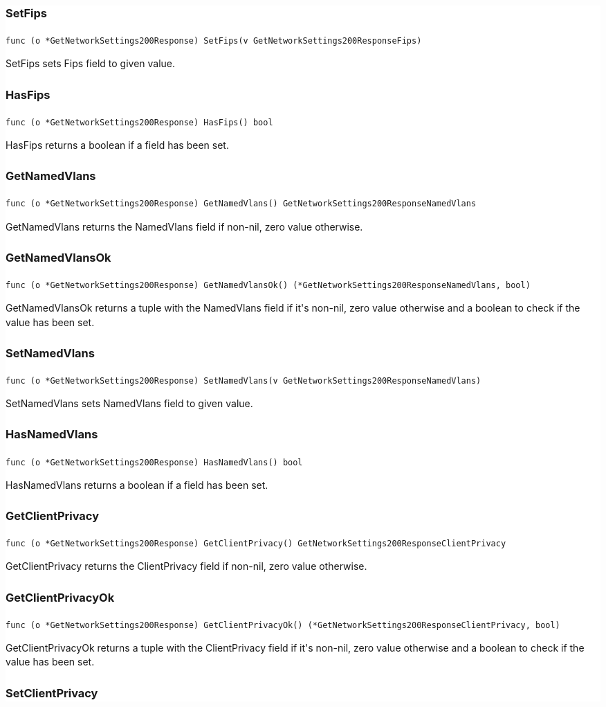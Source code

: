 ### SetFips

`func (o *GetNetworkSettings200Response) SetFips(v GetNetworkSettings200ResponseFips)`

SetFips sets Fips field to given value.

### HasFips

`func (o *GetNetworkSettings200Response) HasFips() bool`

HasFips returns a boolean if a field has been set.

### GetNamedVlans

`func (o *GetNetworkSettings200Response) GetNamedVlans() GetNetworkSettings200ResponseNamedVlans`

GetNamedVlans returns the NamedVlans field if non-nil, zero value otherwise.

### GetNamedVlansOk

`func (o *GetNetworkSettings200Response) GetNamedVlansOk() (*GetNetworkSettings200ResponseNamedVlans, bool)`

GetNamedVlansOk returns a tuple with the NamedVlans field if it's non-nil, zero value otherwise
and a boolean to check if the value has been set.

### SetNamedVlans

`func (o *GetNetworkSettings200Response) SetNamedVlans(v GetNetworkSettings200ResponseNamedVlans)`

SetNamedVlans sets NamedVlans field to given value.

### HasNamedVlans

`func (o *GetNetworkSettings200Response) HasNamedVlans() bool`

HasNamedVlans returns a boolean if a field has been set.

### GetClientPrivacy

`func (o *GetNetworkSettings200Response) GetClientPrivacy() GetNetworkSettings200ResponseClientPrivacy`

GetClientPrivacy returns the ClientPrivacy field if non-nil, zero value otherwise.

### GetClientPrivacyOk

`func (o *GetNetworkSettings200Response) GetClientPrivacyOk() (*GetNetworkSettings200ResponseClientPrivacy, bool)`

GetClientPrivacyOk returns a tuple with the ClientPrivacy field if it's non-nil, zero value otherwise
and a boolean to check if the value has been set.

### SetClientPrivacy
